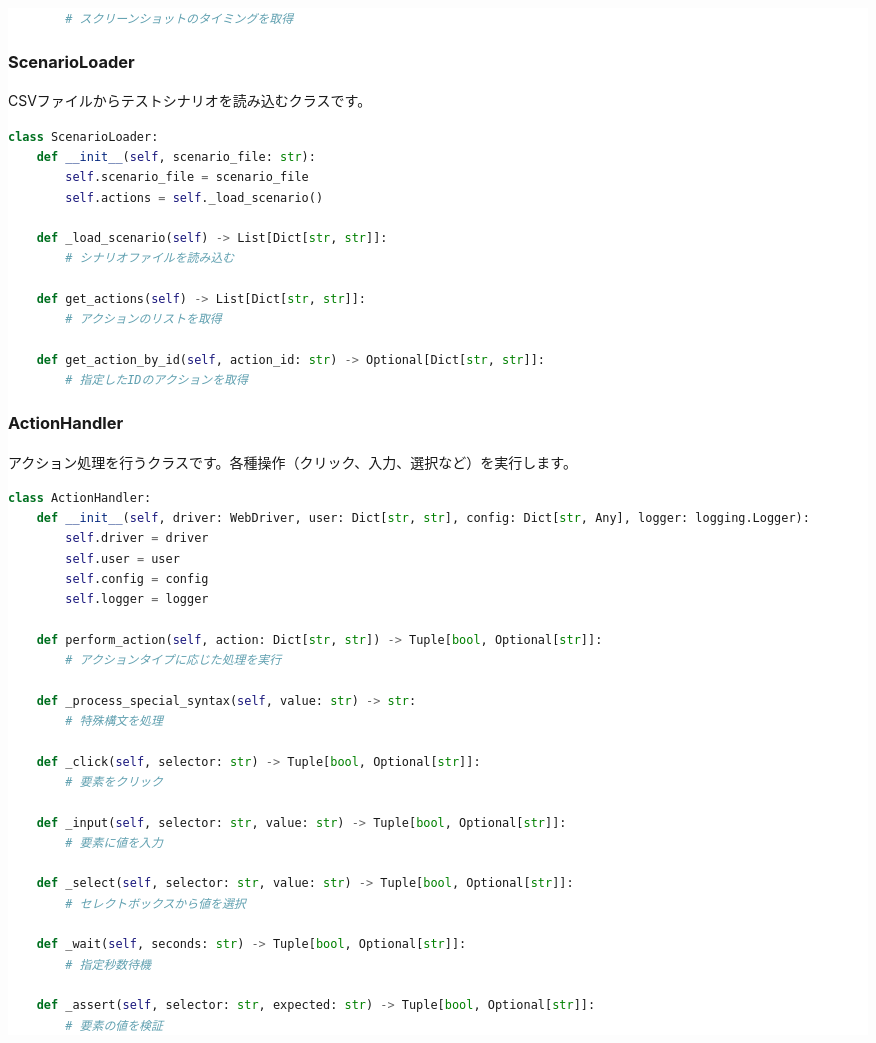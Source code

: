 ```python
        # スクリーンショットのタイミングを取得
```

### ScenarioLoader

CSVファイルからテストシナリオを読み込むクラスです。

```python
class ScenarioLoader:
    def __init__(self, scenario_file: str):
        self.scenario_file = scenario_file
        self.actions = self._load_scenario()
        
    def _load_scenario(self) -> List[Dict[str, str]]:
        # シナリオファイルを読み込む
        
    def get_actions(self) -> List[Dict[str, str]]:
        # アクションのリストを取得
        
    def get_action_by_id(self, action_id: str) -> Optional[Dict[str, str]]:
        # 指定したIDのアクションを取得
```

### ActionHandler

アクション処理を行うクラスです。各種操作（クリック、入力、選択など）を実行します。

```python
class ActionHandler:
    def __init__(self, driver: WebDriver, user: Dict[str, str], config: Dict[str, Any], logger: logging.Logger):
        self.driver = driver
        self.user = user
        self.config = config
        self.logger = logger
        
    def perform_action(self, action: Dict[str, str]) -> Tuple[bool, Optional[str]]:
        # アクションタイプに応じた処理を実行
        
    def _process_special_syntax(self, value: str) -> str:
        # 特殊構文を処理
        
    def _click(self, selector: str) -> Tuple[bool, Optional[str]]:
        # 要素をクリック
        
    def _input(self, selector: str, value: str) -> Tuple[bool, Optional[str]]:
        # 要素に値を入力
        
    def _select(self, selector: str, value: str) -> Tuple[bool, Optional[str]]:
        # セレクトボックスから値を選択
        
    def _wait(self, seconds: str) -> Tuple[bool, Optional[str]]:
        # 指定秒数待機
        
    def _assert(self, selector: str, expected: str) -> Tuple[bool, Optional[str]]:
        # 要素の値を検証
```
